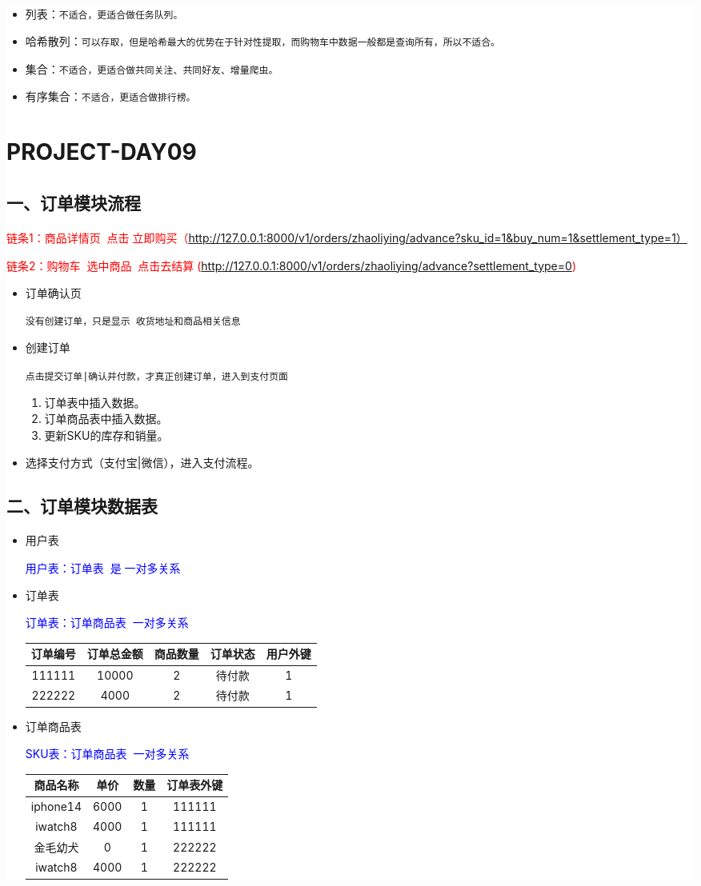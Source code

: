   * 列表：`不适合，更适合做任务队列。`

  * 哈希散列：`可以存取，但是哈希最大的优势在于针对性提取，而购物车中数据一般都是查询所有，所以不适合。`

  * 集合：`不适合，更适合做共同关注、共同好友、增量爬虫。`

  * 有序集合：`不适合，更适合做排行榜。`

# PROJECT-DAY09

## 一、订单模块流程

<font color=red>链条1：商品详情页  点击 立即购买（http://127.0.0.1:8000/v1/orders/zhaoliying/advance?sku_id=1&buy_num=1&settlement_type=1）</font>

<font color=red>链条2：购物车  选中商品  点击去结算 (http://127.0.0.1:8000/v1/orders/zhaoliying/advance?settlement_type=0) </font>

* 订单确认页

  `没有创建订单，只是显示 收货地址和商品相关信息`

* 创建订单

  `点击提交订单|确认并付款，才真正创建订单，进入到支付页面`

  1. 订单表中插入数据。
  2. 订单商品表中插入数据。
  3. 更新SKU的库存和销量。

* 选择支付方式（支付宝|微信），进入支付流程。

## 二、订单模块数据表

* 用户表

  <font color=blue>用户表：订单表  是 一对多关系</font>

* 订单表

  <font color=blue>订单表：订单商品表  一对多关系</font>

  | 订单编号 | 订单总金额 | 商品数量 | 订单状态 | 用户外键 |
  | :------: | :--------: | :------: | :------: | :------: |
  |  111111  |   10000    |    2     |  待付款  |    1     |
  |  222222  |    4000    |    2     |  待付款  |    1     |

* 订单商品表

  <font color=blue>SKU表：订单商品表  一对多关系</font>

  | 商品名称 | 单价 | 数量 | 订单表外键 |
  | :------: | :--: | :--: | :--------: |
  | iphone14 | 6000 |  1   |   111111   |
  | iwatch8  | 4000 |  1   |   111111   |
  | 金毛幼犬 |  0   |  1   |   222222   |
  | iwatch8  | 4000 |  1   |   222222   |
